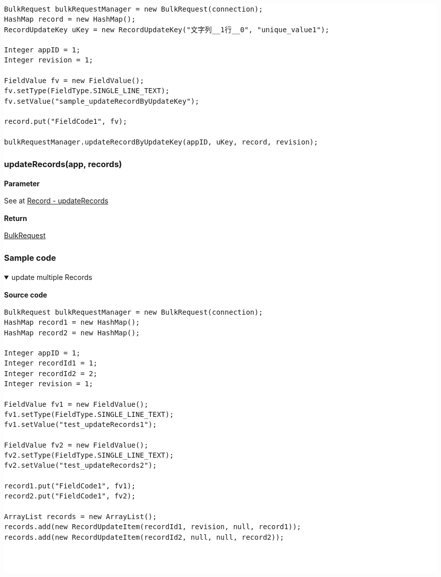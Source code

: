 <pre class="inline-code">
BulkRequest bulkRequestManager = new BulkRequest(connection);
HashMap<String, FieldValue> record = new HashMap<String, FieldValue>();
RecordUpdateKey uKey = new RecordUpdateKey("文字列__1行__0", "unique_value1");

Integer appID = 1;
Integer revision = 1;

FieldValue fv = new FieldValue();
fv.setType(FieldType.SINGLE_LINE_TEXT);
fv.setValue("sample_updateRecordByUpdateKey");

record.put("FieldCode1", fv);

bulkRequestManager.updateRecordByUpdateKey(appID, uKey, record, revision);
</pre>

</details>

### updateRecords(app, records)

**Parameter**

See at [Record - updateRecords](../record#updaterecordsappid-recordsdata)

**Return**

[BulkRequest](#bulkrequest)

### **Sample code**

<details class="tab-container" open>
<Summary>update multiple Records</Summary>

<strong class="tab-name">Source code</strong>

<pre class="inline-code">
BulkRequest bulkRequestManager = new BulkRequest(connection);
HashMap<String, FieldValue> record1 = new HashMap<String, FieldValue>();
HashMap<String, FieldValue> record2 = new HashMap<String, FieldValue>();

Integer appID = 1;
Integer recordId1 = 1;
Integer recordId2 = 2;
Integer revision = 1;

FieldValue fv1 = new FieldValue();
fv1.setType(FieldType.SINGLE_LINE_TEXT);
fv1.setValue("test_updateRecords1");

FieldValue fv2 = new FieldValue();
fv2.setType(FieldType.SINGLE_LINE_TEXT);
fv2.setValue("test_updateRecords2");

record1.put("FieldCode1", fv1);
record2.put("FieldCode1", fv2);

ArrayList<RecordUpdateItem> records = new ArrayList<RecordUpdateItem>();
records.add(new RecordUpdateItem(recordId1, revision, null, record1));
records.add(new RecordUpdateItem(recordId2, null, null, record2));
